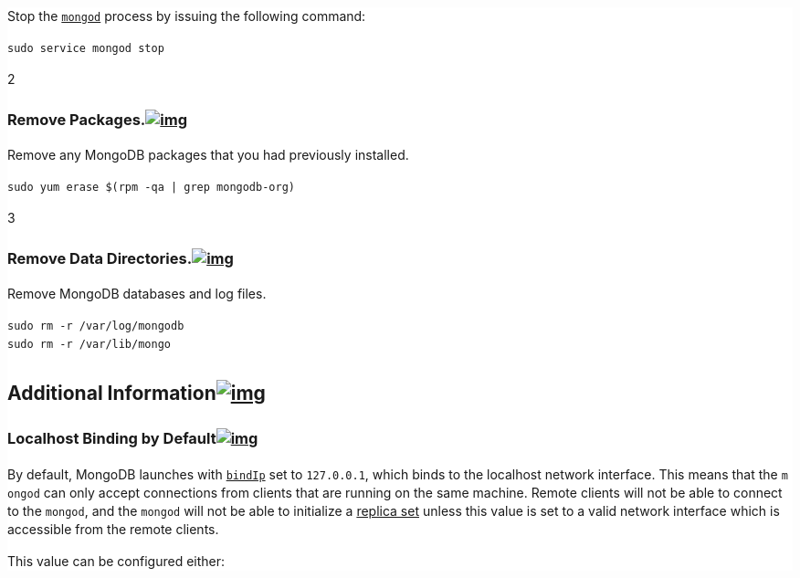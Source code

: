 Stop the [`mongod`](https://www.mongodb.com/docs/manual/reference/program/mongod/#mongodb-binary-bin.mongod) process by issuing the following command:

```
sudo service mongod stop
```



2

### Remove Packages.[![img](https://www.mongodb.com/docs/manual/assets/link.svg)](https://www.mongodb.com/docs/manual/tutorial/install-mongodb-on-red-hat/#remove-packages)

Remove any MongoDB packages that you had previously installed.

```
sudo yum erase $(rpm -qa | grep mongodb-org)
```



3

### Remove Data Directories.[![img](https://www.mongodb.com/docs/manual/assets/link.svg)](https://www.mongodb.com/docs/manual/tutorial/install-mongodb-on-red-hat/#remove-data-directories)

Remove MongoDB databases and log files.

```
sudo rm -r /var/log/mongodb
sudo rm -r /var/lib/mongo
```



## Additional Information[![img](https://www.mongodb.com/docs/manual/assets/link.svg)](https://www.mongodb.com/docs/manual/tutorial/install-mongodb-on-red-hat/#additional-information)

### Localhost Binding by Default[![img](https://www.mongodb.com/docs/manual/assets/link.svg)](https://www.mongodb.com/docs/manual/tutorial/install-mongodb-on-red-hat/#localhost-binding-by-default)

By default, MongoDB launches with [`bindIp`](https://www.mongodb.com/docs/manual/reference/configuration-options/#mongodb-setting-net.bindIp) set to `127.0.0.1`, which binds to the localhost network interface. This means that the `mongod` can only accept connections from clients that are running on the same machine. Remote clients will not be able to connect to the `mongod`, and the `mongod` will not be able to initialize a [replica set](https://www.mongodb.com/docs/manual/reference/glossary/#std-term-replica-set) unless this value is set to a valid network interface which is accessible from the remote clients.

This value can be configured either:
